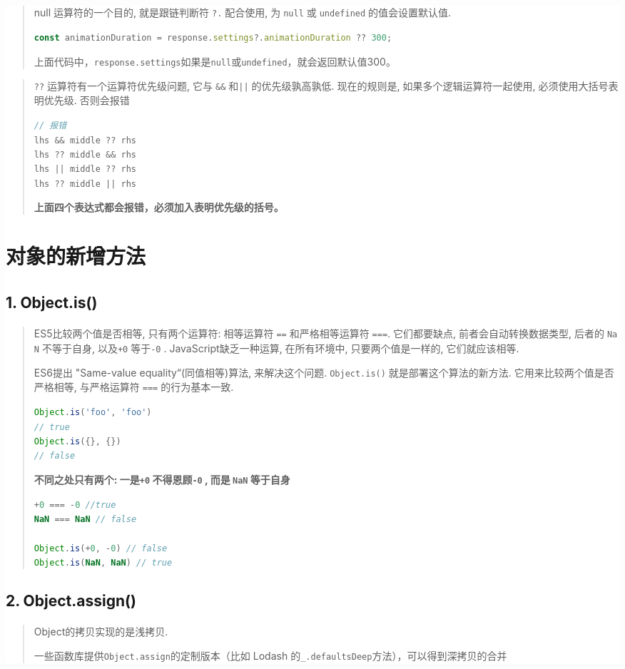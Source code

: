 > null 运算符的一个目的, 就是跟链判断符 `?.` 配合使用,  为 `null` 或 `undefined` 的值会设置默认值.
>
> ```js
> const animationDuration = response.settings?.animationDuration ?? 300;
> ```
>
> 上面代码中，`response.settings`如果是`null`或`undefined`，就会返回默认值300。

>  `??` 运算符有一个运算符优先级问题, 它与 `&&` 和`||` 的优先级孰高孰低. 现在的规则是, 如果多个逻辑运算符一起使用, 必须使用大括号表明优先级. 否则会报错
>
> ```js
> // 报错
> lhs && middle ?? rhs
> lhs ?? middle && rhs
> lhs || middle ?? rhs
> lhs ?? middle || rhs
> ```
>
> **上面四个表达式都会报错，必须加入表明优先级的括号。** 

# 对象的新增方法

## 1. Object.is()

> ES5比较两个值是否相等, 只有两个运算符: 相等运算符 `==` 和严格相等运算符 `===`. 它们都要缺点,  前者会自动转换数据类型, 后者的 `NaN` 不等于自身, 以及`+0` 等于`-0` . JavaScript缺乏一种运算, 在所有环境中, 只要两个值是一样的, 它们就应该相等.
>
> ES6提出 "Same-value equality“(同值相等)算法, 来解决这个问题. `Object.is()` 就是部署这个算法的新方法. 它用来比较两个值是否严格相等, 与严格运算符 `===` 的行为基本一致.
>
> ```js
> Object.is('foo', 'foo')
> // true
> Object.is({}, {})
> // false
> ```
>
> **不同之处只有两个: 一是`+0` 不得恩顾`-0` ,  而是 `NaN` 等于自身** 
>
> ```js
> +0 === -0 //true
> NaN === NaN // false
> 
> Object.is(+0, -0) // false
> Object.is(NaN, NaN) // true
> ```

## 2. Object.assign()

> Object的拷贝实现的是浅拷贝.
>
> 一些函数库提供`Object.assign`的定制版本（比如 Lodash 的`_.defaultsDeep`方法），可以得到深拷贝的合并

